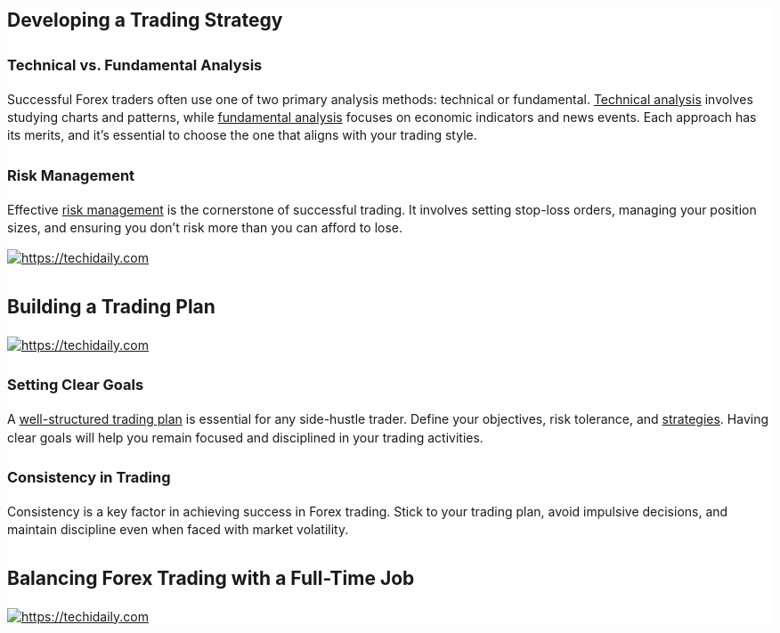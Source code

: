 ## Developing a Trading Strategy

### Technical vs. Fundamental Analysis

Successful Forex traders often use one of two primary analysis methods: technical or fundamental. [Technical analysis](https://tools.techidaily.com/mt4copier/products/) involves studying charts and patterns, while [fundamental analysis](https://tools.techidaily.com/mt4copier/products/) focuses on economic indicators and news events. Each approach has its merits, and it’s essential to choose the one that aligns with your trading style.

### Risk Management

Effective [risk management](https://tools.techidaily.com/mt4copier/products/) is the cornerstone of successful trading. It involves setting stop-loss orders, managing your position sizes, and ensuring you don’t risk more than you can afford to lose.


<a href="https://aligracehair.sjv.io/c/5597632/1997662/19272" target="_top" id="1997662">
  <img src="//a.impactradius-go.com/display-ad/19272-1997662" border="0" alt="https://techidaily.com" width="728" height="90"/>
</a>
<img height="0" width="0" src="https://aligracehair.sjv.io/i/5597632/1997662/19272" style="position:absolute;visibility:hidden;" border="0" />


## Building a Trading Plan


<a href="https://aligracehair.sjv.io/c/5597632/2047346/19272" target="_top" id="2047346">
  <img src="//a.impactradius-go.com/display-ad/19272-2047346" border="0" alt="https://techidaily.com" width="300" height="90"/>
</a>
<img height="0" width="0" src="https://aligracehair.sjv.io/i/5597632/2047346/19272" style="position:absolute;visibility:hidden;" border="0" />


### Setting Clear Goals

A [well-structured trading plan](https://tools.techidaily.com/mt4copier/products/) is essential for any side-hustle trader. Define your objectives, risk tolerance, and [strategies](https://tools.techidaily.com/mt4copier/products/). Having clear goals will help you remain focused and disciplined in your trading activities.

### Consistency in Trading

Consistency is a key factor in achieving success in Forex trading. Stick to your trading plan, avoid impulsive decisions, and maintain discipline even when faced with market volatility.

## Balancing Forex Trading with a Full-Time Job


<a href="https://appsumo.8odi.net/c/5597632/2130887/7443" target="_top" id="2130887">
  <img src="//a.impactradius-go.com/display-ad/7443-2130887" border="0" alt="https://techidaily.com" width="728" height="90"/>
</a>
<img height="0" width="0" src="https://appsumo.8odi.net/i/5597632/2130887/7443" style="position:absolute;visibility:hidden;" border="0" />
